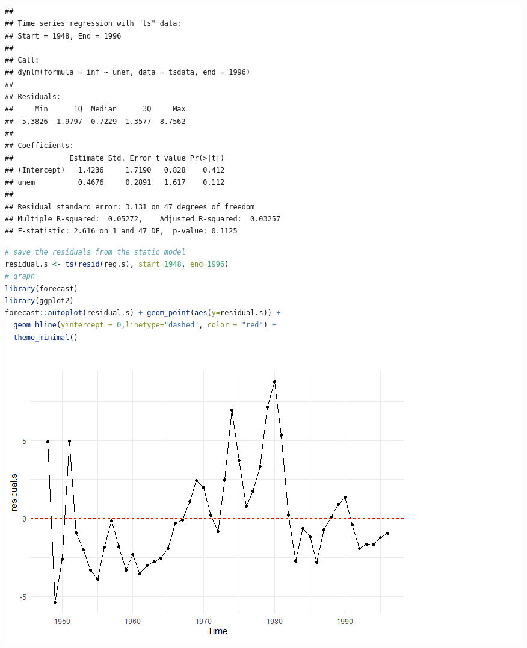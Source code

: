 ```
## 
## Time series regression with "ts" data:
## Start = 1948, End = 1996
## 
## Call:
## dynlm(formula = inf ~ unem, data = tsdata, end = 1996)
## 
## Residuals:
##     Min      1Q  Median      3Q     Max 
## -5.3826 -1.9797 -0.7229  1.3577  8.7562 
## 
## Coefficients:
##             Estimate Std. Error t value Pr(>|t|)
## (Intercept)   1.4236     1.7190   0.828    0.412
## unem          0.4676     0.2891   1.617    0.112
## 
## Residual standard error: 3.131 on 47 degrees of freedom
## Multiple R-squared:  0.05272,	Adjusted R-squared:  0.03257 
## F-statistic: 2.616 on 1 and 47 DF,  p-value: 0.1125
```


```r
# save the residuals from the static model
residual.s <- ts(resid(reg.s), start=1948, end=1996)
# graph
library(forecast)
library(ggplot2)
forecast::autoplot(residual.s) + geom_point(aes(y=residual.s)) +
  geom_hline(yintercept = 0,linetype="dashed", color = "red") +
  theme_minimal()
```

![](Lab-06-Serial-Correlation-and-Heteroskedasticity_files/figure-html/unnamed-chunk-2-1.png)
